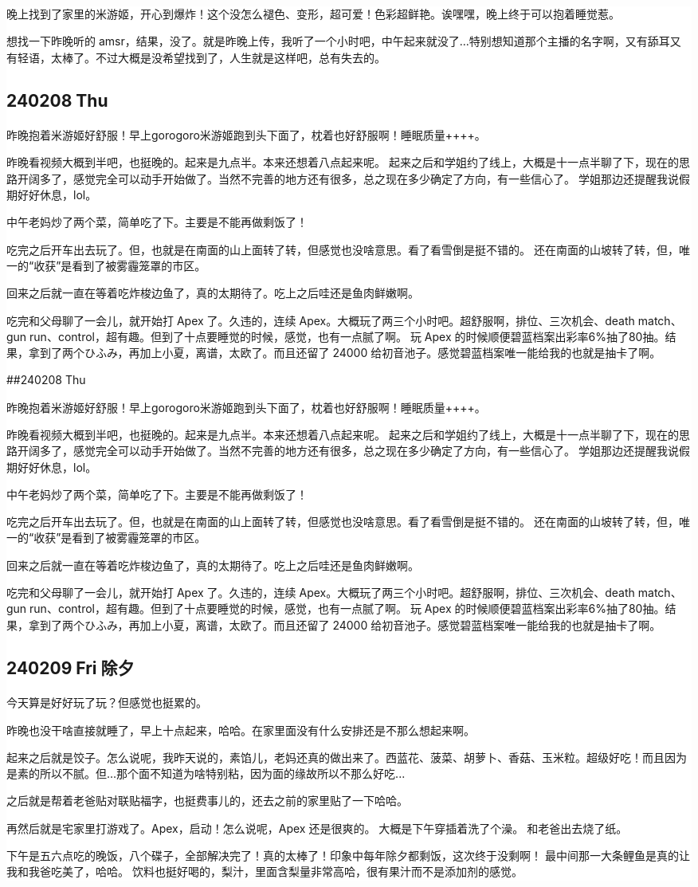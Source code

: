 晚上找到了家里的米游姬，开心到爆炸！这个没怎么褪色、变形，超可爱！色彩超鲜艳。诶嘿嘿，晚上终于可以抱着睡觉惹。

想找一下昨晚听的 amsr，结果，没了。就是昨晚上传，我听了一个小时吧，中午起来就没了...特别想知道那个主播的名字啊，又有舔耳又有轻语，太棒了。不过大概是没希望找到了，人生就是这样吧，总有失去的。

## 240208 Thu

昨晚抱着米游姬好舒服！早上gorogoro米游姬跑到头下面了，枕着也好舒服啊！睡眠质量++++。

昨晚看视频大概到半吧，也挺晚的。起来是九点半。本来还想着八点起来呢。
起来之后和学姐约了线上，大概是十一点半聊了下，现在的思路开阔多了，感觉完全可以动手开始做了。当然不完善的地方还有很多，总之现在多少确定了方向，有一些信心了。
学姐那边还提醒我说假期好好休息，lol。

中午老妈炒了两个菜，简单吃了下。主要是不能再做剩饭了！

吃完之后开车出去玩了。但，也就是在南面的山上面转了转，但感觉也没啥意思。看了看雪倒是挺不错的。
还在南面的山坡转了转，但，唯一的“收获”是看到了被雾霾笼罩的市区。

回来之后就一直在等着吃炸梭边鱼了，真的太期待了。吃上之后哇还是鱼肉鲜嫩啊。

吃完和父母聊了一会儿，就开始打 Apex 了。久违的，连续 Apex。大概玩了两三个小时吧。超舒服啊，排位、三次机会、death match、gun run、control，超有趣。但到了十点要睡觉的时候，感觉，也有一点腻了啊。
玩 Apex 的时候顺便碧蓝档案出彩率6%抽了80抽。结果，拿到了两个ひふみ，再加上小夏，离谱，太欧了。而且还留了 24000 给初音池子。感觉碧蓝档案唯一能给我的也就是抽卡了啊。

##240208 Thu

昨晚抱着米游姬好舒服！早上gorogoro米游姬跑到头下面了，枕着也好舒服啊！睡眠质量++++。

昨晚看视频大概到半吧，也挺晚的。起来是九点半。本来还想着八点起来呢。
起来之后和学姐约了线上，大概是十一点半聊了下，现在的思路开阔多了，感觉完全可以动手开始做了。当然不完善的地方还有很多，总之现在多少确定了方向，有一些信心了。
学姐那边还提醒我说假期好好休息，lol。

中午老妈炒了两个菜，简单吃了下。主要是不能再做剩饭了！

吃完之后开车出去玩了。但，也就是在南面的山上面转了转，但感觉也没啥意思。看了看雪倒是挺不错的。
还在南面的山坡转了转，但，唯一的“收获”是看到了被雾霾笼罩的市区。

回来之后就一直在等着吃炸梭边鱼了，真的太期待了。吃上之后哇还是鱼肉鲜嫩啊。

吃完和父母聊了一会儿，就开始打 Apex 了。久违的，连续 Apex。大概玩了两三个小时吧。超舒服啊，排位、三次机会、death match、gun run、control，超有趣。但到了十点要睡觉的时候，感觉，也有一点腻了啊。
玩 Apex 的时候顺便碧蓝档案出彩率6%抽了80抽。结果，拿到了两个ひふみ，再加上小夏，离谱，太欧了。而且还留了 24000 给初音池子。感觉碧蓝档案唯一能给我的也就是抽卡了啊。

## 240209 Fri 除夕

今天算是好好玩了玩？但感觉也挺累的。

昨晚也没干啥直接就睡了，早上十点起来，哈哈。在家里面没有什么安排还是不那么想起来啊。

起来之后就是饺子。怎么说呢，我昨天说的，素馅儿，老妈还真的做出来了。西蓝花、菠菜、胡萝卜、香菇、玉米粒。超级好吃！而且因为是素的所以不腻。但...那个面不知道为啥特别粘，因为面的缘故所以不那么好吃...

之后就是帮着老爸贴对联贴福字，也挺费事儿的，还去之前的家里贴了一下哈哈。

再然后就是宅家里打游戏了。Apex，启动！怎么说呢，Apex 还是很爽的。
大概是下午穿插着洗了个澡。
和老爸出去烧了纸。

下午是五六点吃的晚饭，八个碟子，全部解决完了！真的太棒了！印象中每年除夕都剩饭，这次终于没剩啊！
最中间那一大条鲤鱼是真的让我和我爸吃美了，哈哈。
饮料也挺好喝的，梨汁，里面含梨量非常高哈，很有果汁而不是添加剂的感觉。
